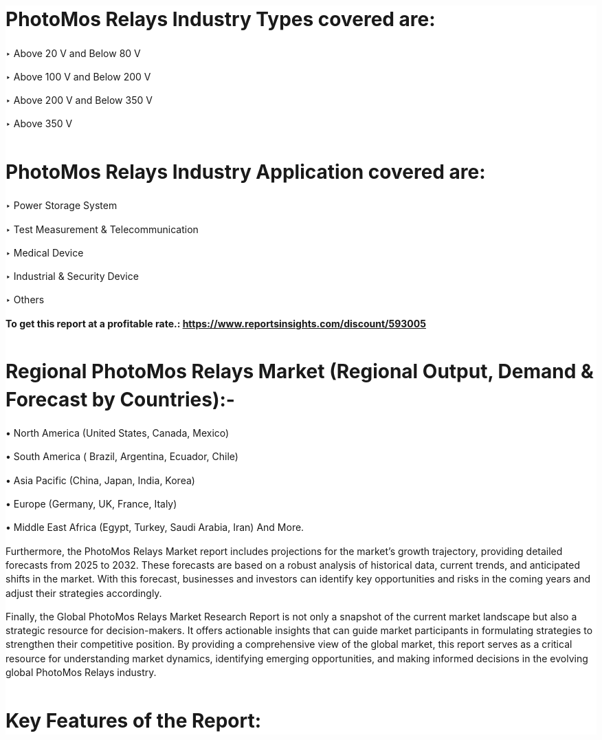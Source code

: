 # <strong>PhotoMos Relays Industry Types covered are:</strong>

‣ Above 20 V and Below 80 V

‣ Above 100 V and Below 200 V

‣ Above 200 V and Below 350 V

‣ Above 350 V

# <strong>PhotoMos Relays Industry Application covered are:</strong>

‣ Power Storage System

‣  Test Measurement & Telecommunication

‣  Medical Device

‣  Industrial & Security Device

‣  Others

<strong>To get this report at a profitable rate.: <a href=https://www.reportsinsights.com/discount/593005>https://www.reportsinsights.com/discount/593005</a></strong>

# <strong>Regional PhotoMos Relays Market (Regional Output, Demand &amp; Forecast by Countries):-</strong>

• North America (United States, Canada, Mexico)

• South America ( Brazil, Argentina, Ecuador, Chile)

• Asia Pacific (China, Japan, India, Korea)

• Europe (Germany, UK, France, Italy)

• Middle East Africa (Egypt, Turkey, Saudi Arabia, Iran) And More.

Furthermore, the PhotoMos Relays Market report includes projections for the market’s growth trajectory, providing detailed forecasts from 2025 to 2032. These forecasts are based on a robust analysis of historical data, current trends, and anticipated shifts in the market. With this forecast, businesses and investors can identify key opportunities and risks in the coming years and adjust their strategies accordingly.

Finally, the Global PhotoMos Relays Market Research Report is not only a snapshot of the current market landscape but also a strategic resource for decision-makers. It offers actionable insights that can guide market participants in formulating strategies to strengthen their competitive position. By providing a comprehensive view of the global market, this report serves as a critical resource for understanding market dynamics, identifying emerging opportunities, and making informed decisions in the evolving global PhotoMos Relays industry.

# <strong>Key Features of the Report:</strong>
